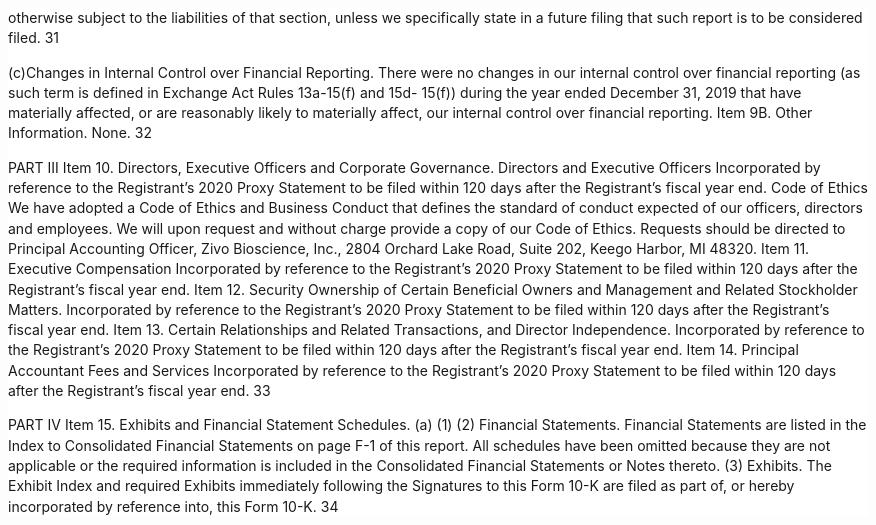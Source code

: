 otherwise subject to the liabilities of that section, unless we specifically state in a future filing that
such report is to be considered filed.
31

(c)Changes in Internal Control over Financial Reporting. There were no changes in our internal
control over financial reporting (as such term is defined in Exchange Act Rules 13a-15(f) and 15d-
15(f)) during the year ended December 31, 2019 that have materially affected, or are reasonably
likely to materially affect, our internal control over financial reporting.
Item 9B. Other Information.
None.
32

PART III
Item 10. Directors, Executive Officers and Corporate Governance.
Directors and Executive Officers
Incorporated by reference to the Registrant’s 2020 Proxy Statement to be filed within 120 days after the
Registrant’s fiscal year end.
Code of Ethics
We have adopted a Code of Ethics and Business Conduct that defines the standard of conduct expected of
our officers, directors and employees. We will upon request and without charge provide a copy of our Code
of Ethics. Requests should be directed to Principal Accounting Officer, Zivo Bioscience, Inc., 2804 Orchard
Lake Road, Suite 202, Keego Harbor, MI 48320.
Item 11. Executive Compensation
Incorporated by reference to the Registrant’s 2020 Proxy Statement to be filed within 120 days after the
Registrant’s fiscal year end.
Item 12. Security Ownership of Certain Beneficial Owners and Management and Related
Stockholder Matters.
Incorporated by reference to the Registrant’s 2020 Proxy Statement to be filed within 120 days after the
Registrant’s fiscal year end.
Item 13. Certain Relationships and Related Transactions, and Director Independence.
Incorporated by reference to the Registrant’s 2020 Proxy Statement to be filed within 120 days after the
Registrant’s fiscal year end.
Item 14. Principal Accountant Fees and Services
Incorporated by reference to the Registrant’s 2020 Proxy Statement to be filed within 120 days after the
Registrant’s fiscal year end.
33

PART IV
Item 15. Exhibits and Financial Statement Schedules.
(a) (1) (2) Financial Statements.
Financial Statements are listed in the Index to Consolidated Financial Statements on page F-1 of this report.
All schedules have been omitted because they are not applicable or the required information is included in
the Consolidated Financial Statements or Notes thereto.
(3) Exhibits.
The Exhibit Index and required Exhibits immediately following the Signatures to this Form 10-K are filed as
part of, or hereby incorporated by reference into, this Form 10-K.
34
